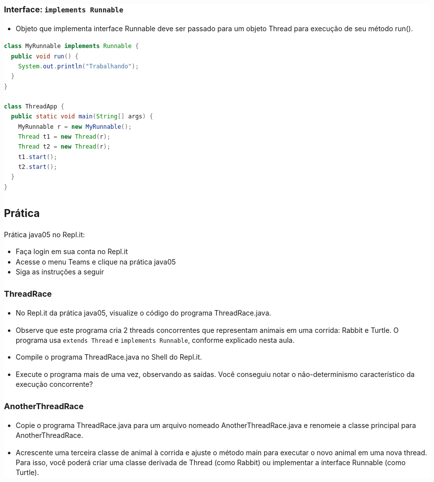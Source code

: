 ### Interface: `implements Runnable`

- Objeto que implementa interface Runnable deve ser passado para um objeto Thread para execução de seu método run().


``` java
class MyRunnable implements Runnable {
  public void run() {
    System.out.println("Trabalhando");
  }
}

class ThreadApp {
  public static void main(String[] args) {
    MyRunnable r = new MyRunnable();
    Thread t1 = new Thread(r);
    Thread t2 = new Thread(r);
    t1.start();
    t2.start();
  }
}

```

## Prática

Prática java05 no Repl.it:

- Faça login em sua conta no Repl.it 
- Acesse o menu Teams e clique na prática java05
- Siga as instruções a seguir


### ThreadRace

- No Repl.it da prática java05, visualize o código do programa ThreadRace.java.

- Observe que este programa cria 2 threads concorrentes que representam animais em uma corrida: Rabbit e Turtle. O programa usa `extends Thread` e `implements Runnable`, conforme explicado nesta aula.

- Compile o programa ThreadRace.java no Shell do Repl.it. 

- Execute o programa mais de uma vez, observando as saídas. Você conseguiu notar o não-determinismo característico da execução concorrente?


### AnotherThreadRace

- Copie o programa ThreadRace.java para um arquivo nomeado AnotherThreadRace.java e renomeie a classe principal para AnotherThreadRace. 

- Acrescente uma terceira classe de animal à corrida e ajuste o método main para executar o novo animal em uma nova thread. Para isso, você poderá criar uma classe derivada de Thread (como Rabbit) ou implementar a interface Runnable (como Turtle).
